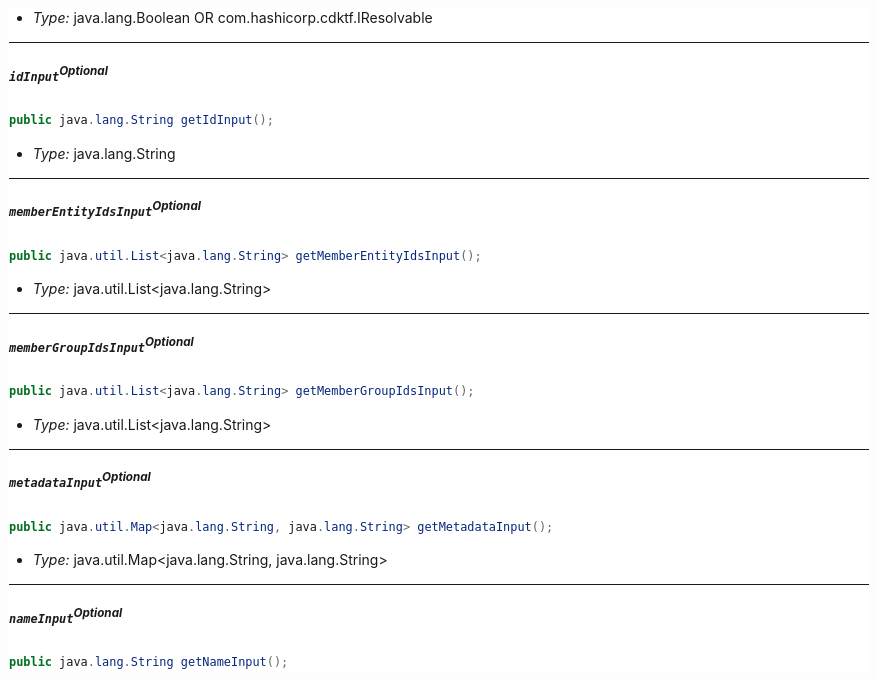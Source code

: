 - *Type:* java.lang.Boolean OR com.hashicorp.cdktf.IResolvable

---

##### `idInput`<sup>Optional</sup> <a name="idInput" id="@cdktf/provider-vault.identityGroup.IdentityGroup.property.idInput"></a>

```java
public java.lang.String getIdInput();
```

- *Type:* java.lang.String

---

##### `memberEntityIdsInput`<sup>Optional</sup> <a name="memberEntityIdsInput" id="@cdktf/provider-vault.identityGroup.IdentityGroup.property.memberEntityIdsInput"></a>

```java
public java.util.List<java.lang.String> getMemberEntityIdsInput();
```

- *Type:* java.util.List<java.lang.String>

---

##### `memberGroupIdsInput`<sup>Optional</sup> <a name="memberGroupIdsInput" id="@cdktf/provider-vault.identityGroup.IdentityGroup.property.memberGroupIdsInput"></a>

```java
public java.util.List<java.lang.String> getMemberGroupIdsInput();
```

- *Type:* java.util.List<java.lang.String>

---

##### `metadataInput`<sup>Optional</sup> <a name="metadataInput" id="@cdktf/provider-vault.identityGroup.IdentityGroup.property.metadataInput"></a>

```java
public java.util.Map<java.lang.String, java.lang.String> getMetadataInput();
```

- *Type:* java.util.Map<java.lang.String, java.lang.String>

---

##### `nameInput`<sup>Optional</sup> <a name="nameInput" id="@cdktf/provider-vault.identityGroup.IdentityGroup.property.nameInput"></a>

```java
public java.lang.String getNameInput();
```
